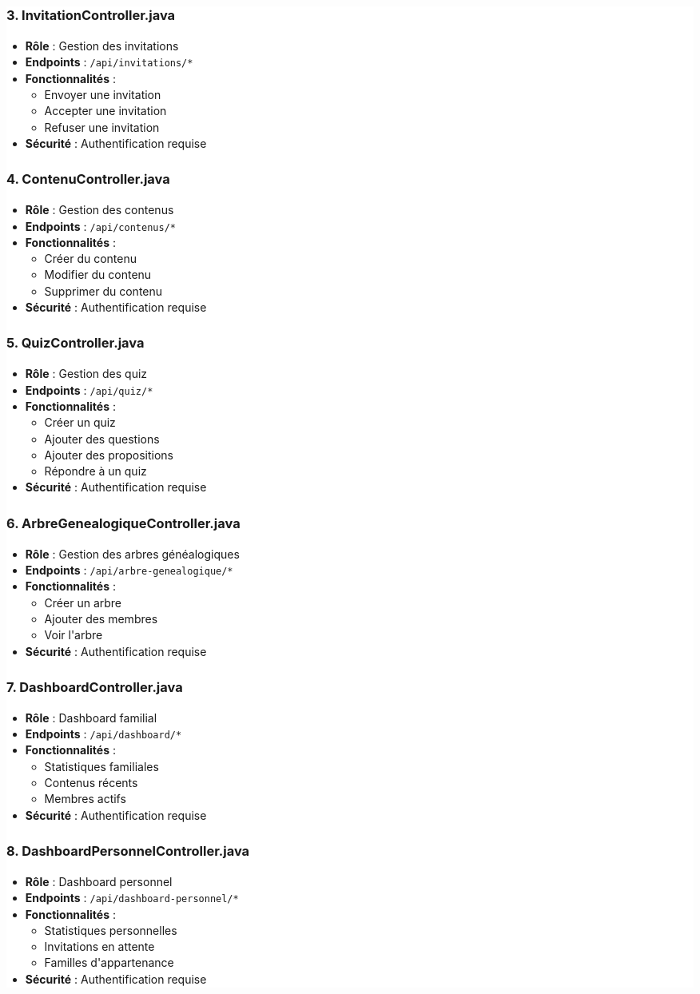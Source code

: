 ### **3. InvitationController.java**
- **Rôle** : Gestion des invitations
- **Endpoints** : `/api/invitations/*`
- **Fonctionnalités** :
  - Envoyer une invitation
  - Accepter une invitation
  - Refuser une invitation
- **Sécurité** : Authentification requise

### **4. ContenuController.java**
- **Rôle** : Gestion des contenus
- **Endpoints** : `/api/contenus/*`
- **Fonctionnalités** :
  - Créer du contenu
  - Modifier du contenu
  - Supprimer du contenu
- **Sécurité** : Authentification requise

### **5. QuizController.java**
- **Rôle** : Gestion des quiz
- **Endpoints** : `/api/quiz/*`
- **Fonctionnalités** :
  - Créer un quiz
  - Ajouter des questions
  - Ajouter des propositions
  - Répondre à un quiz
- **Sécurité** : Authentification requise

### **6. ArbreGenealogiqueController.java**
- **Rôle** : Gestion des arbres généalogiques
- **Endpoints** : `/api/arbre-genealogique/*`
- **Fonctionnalités** :
  - Créer un arbre
  - Ajouter des membres
  - Voir l'arbre
- **Sécurité** : Authentification requise

### **7. DashboardController.java**
- **Rôle** : Dashboard familial
- **Endpoints** : `/api/dashboard/*`
- **Fonctionnalités** :
  - Statistiques familiales
  - Contenus récents
  - Membres actifs
- **Sécurité** : Authentification requise

### **8. DashboardPersonnelController.java**
- **Rôle** : Dashboard personnel
- **Endpoints** : `/api/dashboard-personnel/*`
- **Fonctionnalités** :
  - Statistiques personnelles
  - Invitations en attente
  - Familles d'appartenance
- **Sécurité** : Authentification requise

